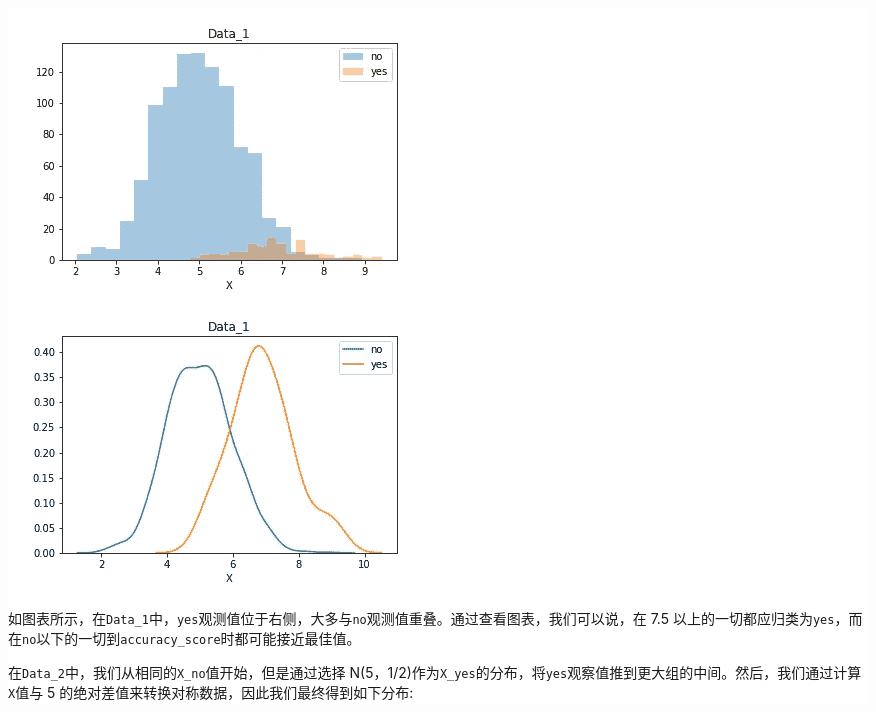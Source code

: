 ![](img/9343758b15bbcf9395ee01bce83998c6.png)![](img/b6a2adc09cb55d73f10bca657cec08cb.png)

如图表所示，在`Data_1`中，`yes`观测值位于右侧，大多与`no`观测值重叠。通过查看图表，我们可以说，在 7.5 以上的一切都应归类为`yes`，而在`no`以下的一切到`accuracy_score`时都可能接近最佳值。

在`Data_2`中，我们从相同的`X_no`值开始，但是通过选择 N(5，1/2)作为`X_yes`的分布，将`yes`观察值推到更大组的中间。然后，我们通过计算`X`值与 5 的绝对差值来转换对称数据，因此我们最终得到如下分布:
